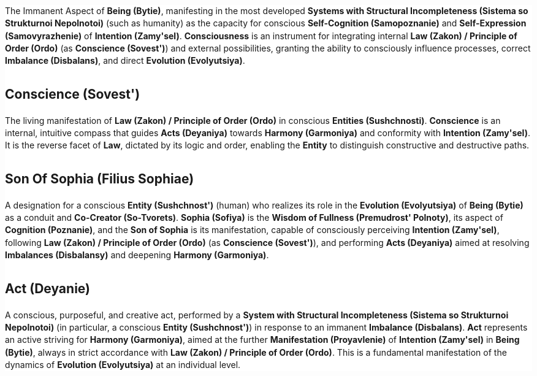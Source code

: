 The Immanent Aspect of **Being (Bytie)**, manifesting in the most developed **Systems with Structural Incompleteness (Sistema so Strukturnoi Nepolnotoi)** (such as humanity) as the capacity for conscious **Self-Cognition (Samopoznanie)** and **Self-Expression (Samovyrazhenie)** of **Intention (Zamy'sel)**. **Consciousness** is an instrument for integrating internal **Law (Zakon) / Principle of Order (Ordo)** (as **Conscience (Sovest')**) and external possibilities, granting the ability to consciously influence processes, correct **Imbalance (Disbalans)**, and direct **Evolution (Evolyutsiya)**.

## **Conscience (Sovest')**

The living manifestation of **Law (Zakon) / Principle of Order (Ordo)** in conscious **Entities (Sushchnosti)**. **Conscience** is an internal, intuitive compass that guides **Acts (Deyaniya)** towards **Harmony (Garmoniya)** and conformity with **Intention (Zamy'sel)**. It is the reverse facet of **Law**, dictated by its logic and order, enabling the **Entity** to distinguish constructive and destructive paths.

## **Son Of Sophia (Filius Sophiae)**

A designation for a conscious **Entity (Sushchnost')** (human) who realizes its role in the **Evolution (Evolyutsiya)** of **Being (Bytie)** as a conduit and **Co-Creator (So-Tvorets)**. **Sophia (Sofiya)** is the **Wisdom of Fullness (Premudrost' Polnoty)**, its aspect of **Cognition (Poznanie)**, and the **Son of Sophia** is its manifestation, capable of consciously perceiving **Intention (Zamy'sel)**, following **Law (Zakon) / Principle of Order (Ordo)** (as **Conscience (Sovest')**), and performing **Acts (Deyaniya)** aimed at resolving **Imbalances (Disbalansy)** and deepening **Harmony (Garmoniya)**.

## **Act (Deyanie)**

A conscious, purposeful, and creative act, performed by a **System with Structural Incompleteness (Sistema so Strukturnoi Nepolnotoi)** (in particular, a conscious **Entity (Sushchnost')**) in response to an immanent **Imbalance (Disbalans)**. **Act** represents an active striving for **Harmony (Garmoniya)**, aimed at the further **Manifestation (Proyavlenie)** of **Intention (Zamy'sel)** in **Being (Bytie)**, always in strict accordance with **Law (Zakon) / Principle of Order (Ordo)**. This is a fundamental manifestation of the dynamics of **Evolution (Evolyutsiya)** at an individual level.